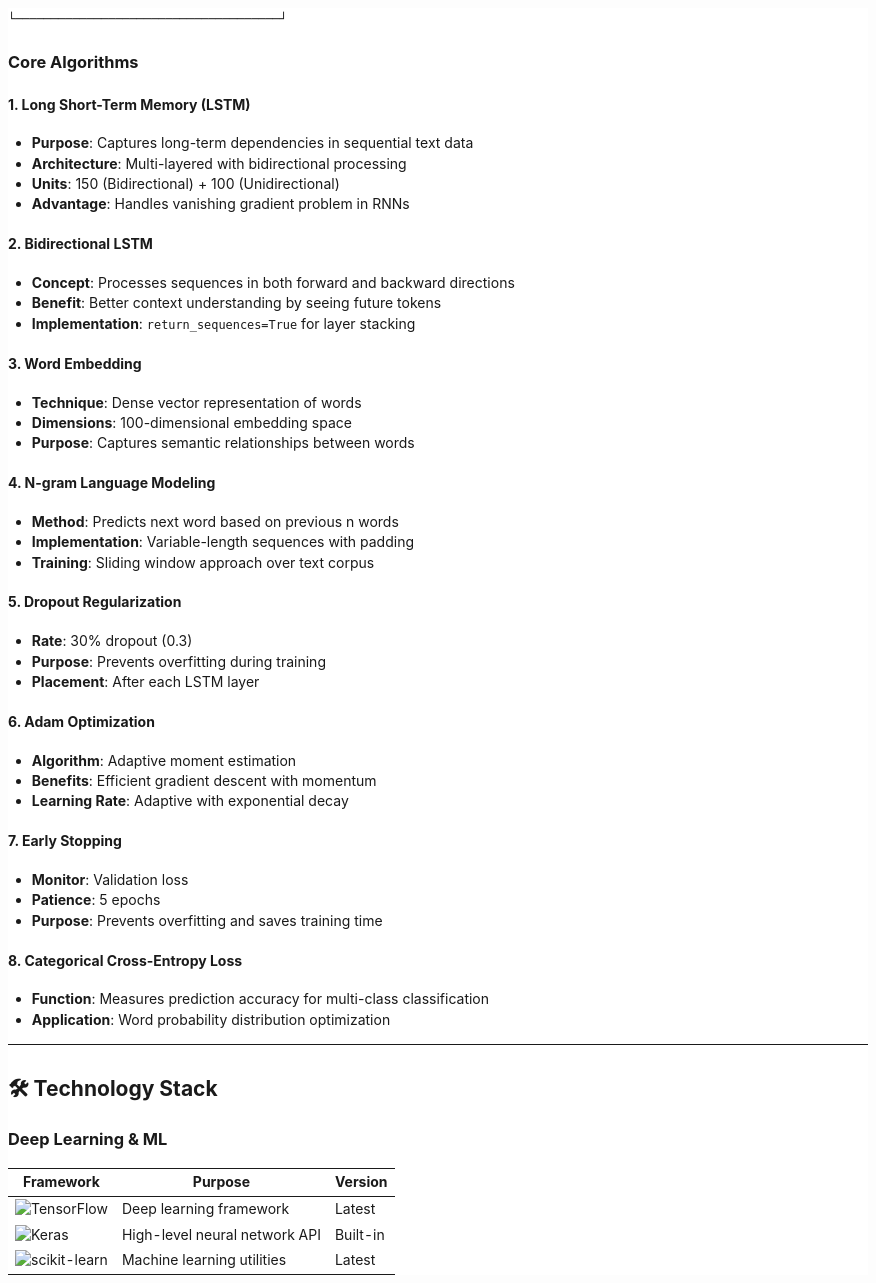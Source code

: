 ```
└─────────────────────────────────────┘
```

### **Core Algorithms**

#### 1. **Long Short-Term Memory (LSTM)**
- **Purpose**: Captures long-term dependencies in sequential text data
- **Architecture**: Multi-layered with bidirectional processing
- **Units**: 150 (Bidirectional) + 100 (Unidirectional)
- **Advantage**: Handles vanishing gradient problem in RNNs

#### 2. **Bidirectional LSTM**
- **Concept**: Processes sequences in both forward and backward directions
- **Benefit**: Better context understanding by seeing future tokens
- **Implementation**: `return_sequences=True` for layer stacking

#### 3. **Word Embedding**
- **Technique**: Dense vector representation of words
- **Dimensions**: 100-dimensional embedding space
- **Purpose**: Captures semantic relationships between words

#### 4. **N-gram Language Modeling**
- **Method**: Predicts next word based on previous n words
- **Implementation**: Variable-length sequences with padding
- **Training**: Sliding window approach over text corpus

#### 5. **Dropout Regularization**
- **Rate**: 30% dropout (0.3)
- **Purpose**: Prevents overfitting during training
- **Placement**: After each LSTM layer

#### 6. **Adam Optimization**
- **Algorithm**: Adaptive moment estimation
- **Benefits**: Efficient gradient descent with momentum
- **Learning Rate**: Adaptive with exponential decay

#### 7. **Early Stopping**
- **Monitor**: Validation loss
- **Patience**: 5 epochs
- **Purpose**: Prevents overfitting and saves training time

#### 8. **Categorical Cross-Entropy Loss**
- **Function**: Measures prediction accuracy for multi-class classification
- **Application**: Word probability distribution optimization

---

## 🛠 **Technology Stack**

### **Deep Learning & ML**
| Framework | Purpose | Version |
|-----------|---------|---------|
| ![TensorFlow](https://img.shields.io/badge/TensorFlow-FF6F00?style=flat&logo=tensorflow&logoColor=white) | Deep learning framework | Latest |
| ![Keras](https://img.shields.io/badge/Keras-D00000?style=flat&logo=keras&logoColor=white) | High-level neural network API | Built-in |
| ![scikit-learn](https://img.shields.io/badge/scikit--learn-F7931E?style=flat&logo=scikit-learn&logoColor=white) | Machine learning utilities | Latest |
